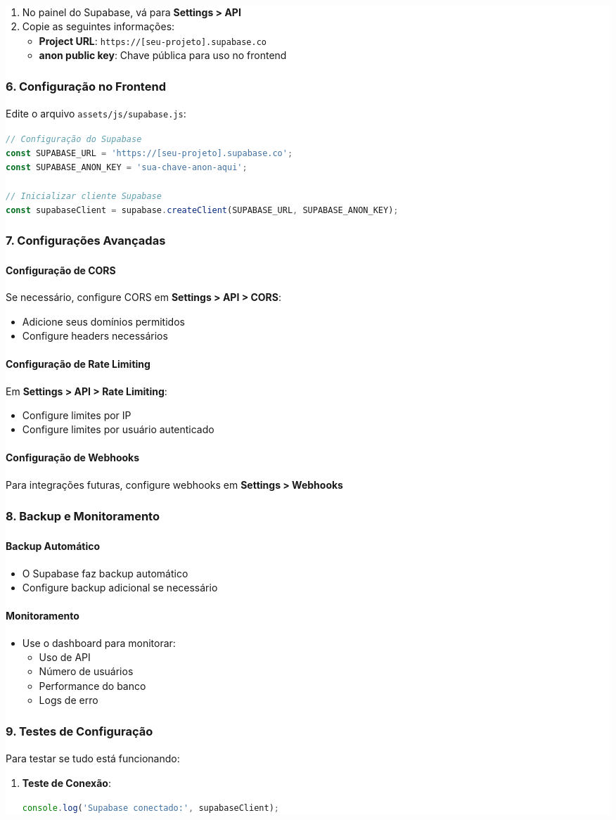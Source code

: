 1. No painel do Supabase, vá para **Settings > API**
2. Copie as seguintes informações:
   - **Project URL**: `https://[seu-projeto].supabase.co`
   - **anon public key**: Chave pública para uso no frontend

### 6. Configuração no Frontend

Edite o arquivo `assets/js/supabase.js`:

```javascript
// Configuração do Supabase
const SUPABASE_URL = 'https://[seu-projeto].supabase.co';
const SUPABASE_ANON_KEY = 'sua-chave-anon-aqui';

// Inicializar cliente Supabase
const supabaseClient = supabase.createClient(SUPABASE_URL, SUPABASE_ANON_KEY);
```

### 7. Configurações Avançadas

#### Configuração de CORS
Se necessário, configure CORS em **Settings > API > CORS**:
- Adicione seus domínios permitidos
- Configure headers necessários

#### Configuração de Rate Limiting
Em **Settings > API > Rate Limiting**:
- Configure limites por IP
- Configure limites por usuário autenticado

#### Configuração de Webhooks
Para integrações futuras, configure webhooks em **Settings > Webhooks**

### 8. Backup e Monitoramento

#### Backup Automático
- O Supabase faz backup automático
- Configure backup adicional se necessário

#### Monitoramento
- Use o dashboard para monitorar:
  - Uso de API
  - Número de usuários
  - Performance do banco
  - Logs de erro

### 9. Testes de Configuração

Para testar se tudo está funcionando:

1. **Teste de Conexão**:
   ```javascript
   console.log('Supabase conectado:', supabaseClient);
   ```
